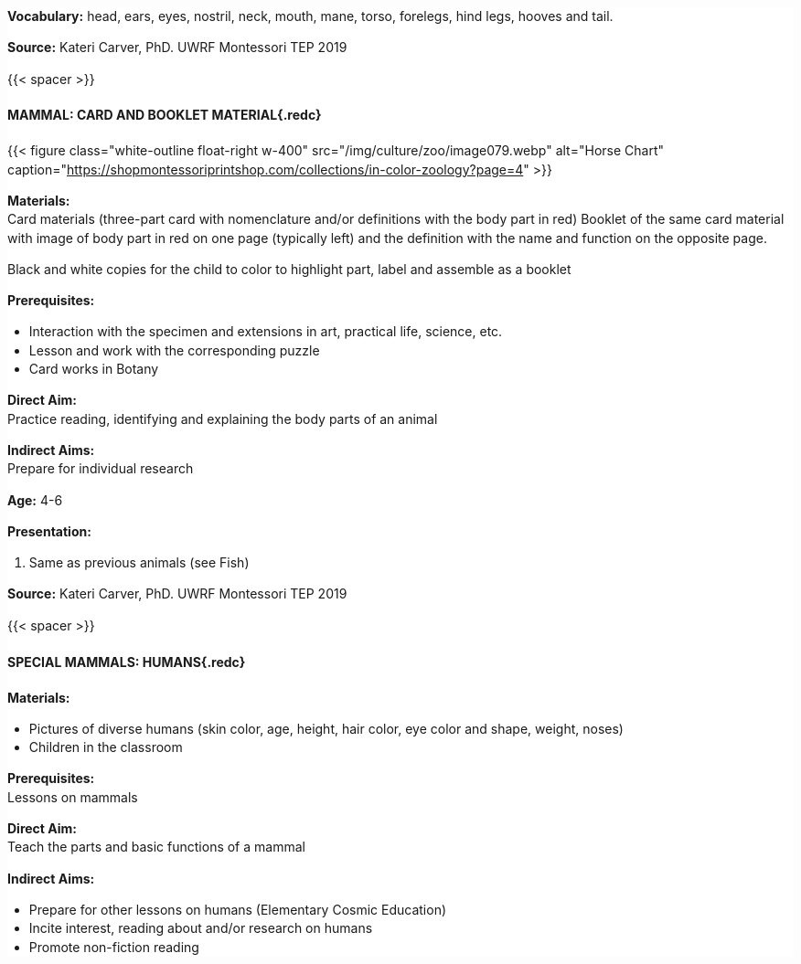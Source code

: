 **Vocabulary:**
head, ears, eyes, nostril, neck, mouth, mane, torso, forelegs, hind legs, hooves and tail. 

**Source:** Kateri Carver, PhD. UWRF Montessori TEP 2019


{{< spacer >}}


#### MAMMAL: CARD AND BOOKLET MATERIAL{.redc}

{{< figure class="white-outline float-right w-400" src="/img/culture/zoo/image079.webp" alt="Horse Chart" caption="https://shopmontessoriprintshop.com/collections/in-color-zoology?page=4" >}}

**Materials:**\
Card materials (three-part card with nomenclature and/or definitions with the body part in red) Booklet of the same card material with image of body part in red on one page (typically left) and the definition with the name and function on the opposite page.  

Black and white copies for the child to color to highlight part, label and assemble as a booklet 

**Prerequisites:**
* Interaction with the specimen and extensions in art, practical life, science, etc.
* Lesson and work with the corresponding puzzle 
* Card works in Botany

**Direct Aim:**\
Practice reading, identifying and explaining the body parts of an animal

**Indirect Aims:**\
Prepare for individual research

**Age:** 4-6

**Presentation:**
1. Same as previous animals (see Fish)

**Source:** Kateri Carver, PhD. UWRF Montessori TEP 2019


{{< spacer >}}


#### SPECIAL MAMMALS: HUMANS{.redc}

**Materials:**
* Pictures of diverse humans (skin color, age, height, hair color, eye color and shape, weight, noses)
* Children in the classroom

**Prerequisites:**\
Lessons on mammals

**Direct Aim:**\
Teach the parts and basic functions of a mammal

**Indirect Aims:**
* Prepare for other lessons on humans (Elementary Cosmic Education)
* Incite interest, reading about and/or research on humans
* Promote non-fiction reading
